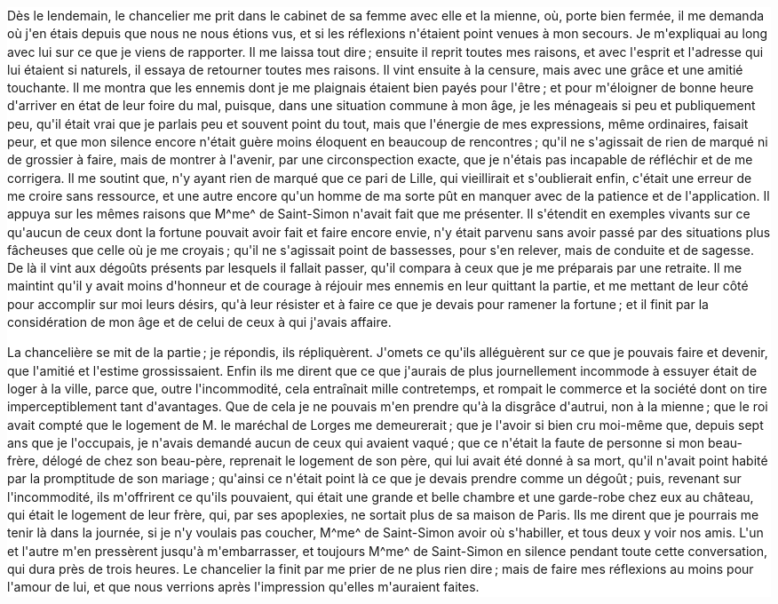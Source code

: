 Dès le lendemain, le chancelier me prit dans le cabinet de sa femme avec elle
et la mienne, où, porte bien fermée, il me demanda où j'en étais depuis que
nous ne nous étions vus, et si les réflexions n'étaient point venues à mon
secours. Je m'expliquai au long avec lui sur ce que je viens de rapporter. Il
me laissa tout dire ; ensuite il reprit toutes mes raisons, et avec l'esprit et
l'adresse qui lui étaient si naturels, il essaya de retourner toutes mes
raisons. Il vint ensuite à la censure, mais avec une grâce et une amitié
touchante. Il me montra que les ennemis dont je me plaignais étaient bien
payés pour l'être ; et pour m'éloigner de bonne heure d'arriver en état de leur
foire du mal, puisque, dans une situation commune à mon âge, je les ménageais
si peu et publiquement peu, qu'il était vrai que je parlais peu et souvent
point du tout, mais que l'énergie de mes expressions, même ordinaires, faisait
peur, et que mon silence encore n'était guère moins éloquent en beaucoup de
rencontres ; qu'il ne s'agissait de rien de marqué ni de grossier à faire, mais
de montrer à l'avenir, par une circonspection exacte, que je n'étais pas
incapable de réfléchir et de me corrigera. Il me soutint que, n'y ayant rien
de marqué que ce pari de Lille, qui vieillirait et s'oublierait enfin, c'était
une erreur de me croire sans ressource, et une autre encore qu'un homme de ma
sorte pût en manquer avec de la patience et de l'application. Il appuya sur
les mêmes raisons que M^me^ de Saint-Simon n'avait fait que me présenter. Il
s'étendit en exemples vivants sur ce qu'aucun de ceux dont la fortune pouvait
avoir fait et faire encore envie, n'y était parvenu sans avoir passé par des
situations plus fâcheuses que celle où je me croyais ; qu'il ne s'agissait
point de bassesses, pour s'en relever, mais de conduite et de sagesse. De là
il vint aux dégoûts présents par lesquels il fallait passer, qu'il compara à
ceux que je me préparais par une retraite. Il me maintint qu'il y avait moins
d'honneur et de courage à réjouir mes ennemis en leur quittant la partie, et
me mettant de leur côté pour accomplir sur moi leurs désirs, qu'à leur
résister et à faire ce que je devais pour ramener la fortune ; et il finit par
la considération de mon âge et de celui de ceux à qui j'avais affaire.

La chancelière se mit de la partie ; je répondis, ils répliquèrent. J'omets ce
qu'ils alléguèrent sur ce que je pouvais faire et devenir, que l'amitié et
l'estime grossissaient. Enfin ils me dirent que ce que j'aurais de plus
journellement incommode à essuyer était de loger à la ville, parce que, outre
l'incommodité, cela entraînait mille contretemps, et rompait le commerce et la
société dont on tire imperceptiblement tant d'avantages. Que de cela je ne
pouvais m'en prendre qu'à la disgrâce d'autrui, non à la mienne ; que le roi
avait compté que le logement de M. le maréchal de Lorges me demeurerait ; que
je l'avoir si bien cru moi-même que, depuis sept ans que je l'occupais, je
n'avais demandé aucun de ceux qui avaient vaqué ; que ce n'était la faute de
personne si mon beau-frère, délogé de chez son beau-père, reprenait le
logement de son père, qui lui avait été donné à sa mort, qu'il n'avait point
habité par la promptitude de son mariage ; qu'ainsi ce n'était point là ce que
je devais prendre comme un dégoût ; puis, revenant sur l'incommodité, ils
m'offrirent ce qu'ils pouvaient, qui était une grande et belle chambre et une
garde-robe chez eux au château, qui était le logement de leur frère, qui, par
ses apoplexies, ne sortait plus de sa maison de Paris. Ils me dirent que je
pourrais me tenir là dans la journée, si je n'y voulais pas coucher, M^me^ de
Saint-Simon avoir où s'habiller, et tous deux y voir nos amis. L'un et l'autre
m'en pressèrent jusqu'à m'embarrasser, et toujours M^me^ de Saint-Simon en
silence pendant toute cette conversation, qui dura près de trois heures. Le
chancelier la finit par me prier de ne plus rien dire ; mais de faire mes
réflexions au moins pour l'amour de lui, et que nous verrions après
l'impression qu'elles m'auraient faites.

